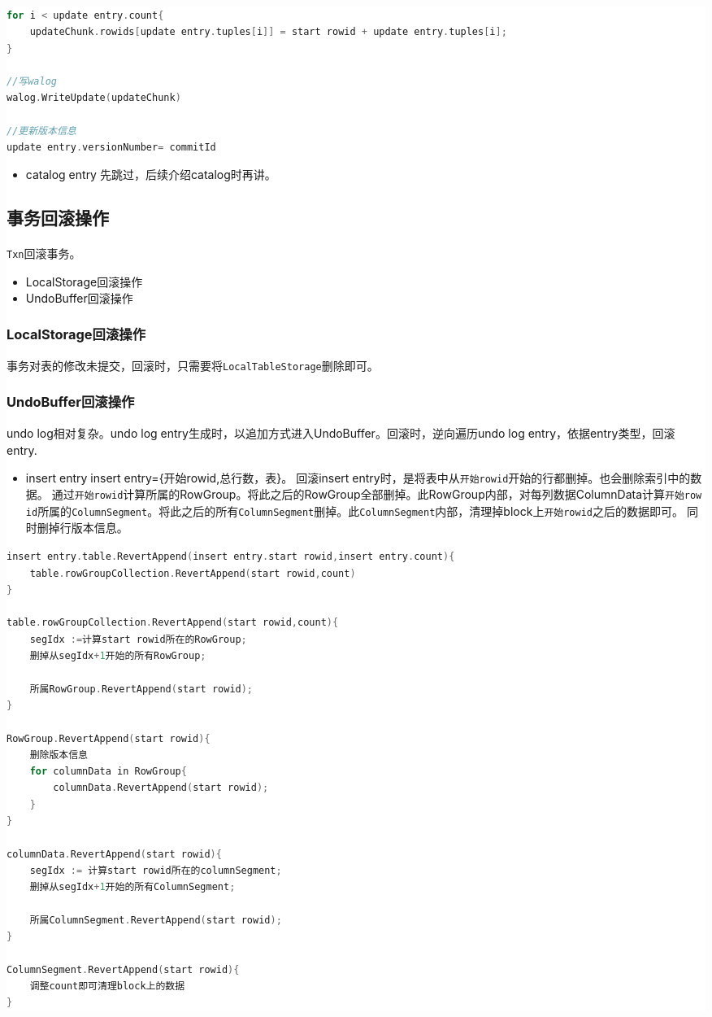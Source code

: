 ```go
for i < update entry.count{
	updateChunk.rowids[update entry.tuples[i]] = start rowid + update entry.tuples[i];
}

//写walog
walog.WriteUpdate(updateChunk)

//更新版本信息
update entry.versionNumber= commitId
```

- catalog entry
先跳过，后续介绍catalog时再讲。


## 事务回滚操作
`Txn`回滚事务。
- LocalStorage回滚操作
- UndoBuffer回滚操作

### LocalStorage回滚操作
事务对表的修改未提交，回滚时，只需要将`LocalTableStorage`删除即可。

### UndoBuffer回滚操作
undo log相对复杂。undo log entry生成时，以追加方式进入UndoBuffer。回滚时，逆向遍历undo log entry，依据entry类型，回滚entry.

- insert entry
insert entry={开始rowid,总行数，表}。
回滚insert entry时，是将表中从`开始rowid`开始的行都删掉。也会删除索引中的数据。
通过`开始rowid`计算所属的RowGroup。将此之后的RowGroup全部删掉。此RowGroup内部，对每列数据ColumnData计算`开始rowid`所属的`ColumnSegment`。将此之后的所有`ColumnSegment`删掉。此`ColumnSegment`内部，清理掉block上`开始rowid`之后的数据即可。
同时删掉行版本信息。
```go
insert entry.table.RevertAppend(insert entry.start rowid,insert entry.count){
	table.rowGroupCollection.RevertAppend(start rowid,count)	
}

table.rowGroupCollection.RevertAppend(start rowid,count){
	segIdx :=计算start rowid所在的RowGroup;
	删掉从segIdx+1开始的所有RowGroup;
	
	所属RowGroup.RevertAppend(start rowid);
}

RowGroup.RevertAppend(start rowid){
	删除版本信息
	for columnData in RowGroup{
		columnData.RevertAppend(start rowid);
	}
}

columnData.RevertAppend(start rowid){
	segIdx := 计算start rowid所在的columnSegment;
	删掉从segIdx+1开始的所有ColumnSegment;
	
	所属ColumnSegment.RevertAppend(start rowid);
}

ColumnSegment.RevertAppend(start rowid){
	调整count即可清理block上的数据
}
```
